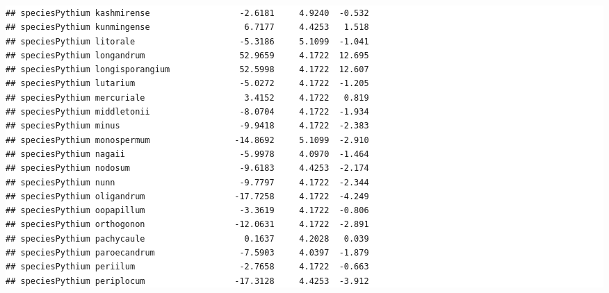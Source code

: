     ## speciesPythium kashmirense                  -2.6181     4.9240  -0.532
    ## speciesPythium kunmingense                   6.7177     4.4253   1.518
    ## speciesPythium litorale                     -5.3186     5.1099  -1.041
    ## speciesPythium longandrum                   52.9659     4.1722  12.695
    ## speciesPythium longisporangium              52.5998     4.1722  12.607
    ## speciesPythium lutarium                     -5.0272     4.1722  -1.205
    ## speciesPythium mercuriale                    3.4152     4.1722   0.819
    ## speciesPythium middletonii                  -8.0704     4.1722  -1.934
    ## speciesPythium minus                        -9.9418     4.1722  -2.383
    ## speciesPythium monospermum                 -14.8692     5.1099  -2.910
    ## speciesPythium nagaii                       -5.9978     4.0970  -1.464
    ## speciesPythium nodosum                      -9.6183     4.4253  -2.174
    ## speciesPythium nunn                         -9.7797     4.1722  -2.344
    ## speciesPythium oligandrum                  -17.7258     4.1722  -4.249
    ## speciesPythium oopapillum                   -3.3619     4.1722  -0.806
    ## speciesPythium orthogonon                  -12.0631     4.1722  -2.891
    ## speciesPythium pachycaule                    0.1637     4.2028   0.039
    ## speciesPythium paroecandrum                 -7.5903     4.0397  -1.879
    ## speciesPythium periilum                     -2.7658     4.1722  -0.663
    ## speciesPythium periplocum                  -17.3128     4.4253  -3.912
